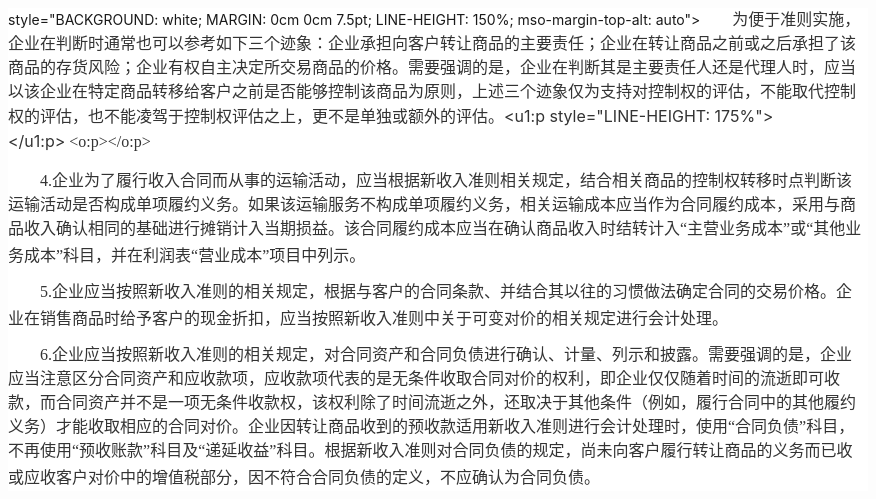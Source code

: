 style="BACKGROUND: white; MARGIN: 0cm 0cm 7.5pt; LINE-HEIGHT: 150%; mso-margin-top-alt: auto"><SPAN 
style="FONT-SIZE: 12pt; FONT-FAMILY: 宋体; COLOR: #333333; LINE-HEIGHT: 150%; mso-ascii-font-family: Calibri; mso-ascii-theme-font: minor-latin; mso-fareast-theme-font: minor-fareast; mso-hansi-font-family: Calibri; mso-hansi-theme-font: minor-latin; mso-bidi-font-size: 11.0pt">　　为便于准则实施，企业在判断时通常也可以参考如下三个迹象：企业承担向客户转让商品的主要责任；企业在转让商品之前或之后承担了该商品的存货风险；企业有权自主决定所交易商品的价格。需要强调的是，企业在判断其是主要责任人还是代理人时，应当以该企业在特定商品转移给客户之前是否能够控制该商品为原则，上述三个迹象仅为支持对控制权的评估，不能取代控制权的评估，也不能凌驾于控制权评估之上，更不是单独或额外的评估。</SPAN><SPAN 
lang=EN-US 
style="FONT-SIZE: 12pt; COLOR: #333333; LINE-HEIGHT: 150%; mso-bidi-font-size: 11.0pt"><u1:p 
style="LINE-HEIGHT: 175%"></u1:p><FONT 
face=Calibri>&nbsp;<o:p></o:p></FONT></SPAN></P>
<P class=MsoNormal 
style="BACKGROUND: white; MARGIN: 0cm 0cm 7.5pt; LINE-HEIGHT: 150%; mso-margin-top-alt: auto"><SPAN 
style="FONT-SIZE: 12pt; FONT-FAMILY: 宋体; COLOR: #333333; LINE-HEIGHT: 150%; mso-ascii-font-family: Calibri; mso-ascii-theme-font: minor-latin; mso-fareast-theme-font: minor-fareast; mso-hansi-font-family: Calibri; mso-hansi-theme-font: minor-latin; mso-bidi-font-size: 11.0pt">　　</SPAN><SPAN 
lang=EN-US 
style="FONT-SIZE: 12pt; COLOR: #333333; LINE-HEIGHT: 150%; mso-bidi-font-size: 11.0pt"><FONT 
face=Calibri>4.</FONT></SPAN><SPAN 
style="FONT-SIZE: 12pt; FONT-FAMILY: 宋体; COLOR: #333333; LINE-HEIGHT: 150%; mso-ascii-font-family: Calibri; mso-ascii-theme-font: minor-latin; mso-fareast-theme-font: minor-fareast; mso-hansi-font-family: Calibri; mso-hansi-theme-font: minor-latin; mso-bidi-font-size: 11.0pt">企业为了履行收入合同而从事的运输活动，应当根据新收入准则相关规定，结合相关商品的控制权转移时点判断该运输活动是否构成单项履约义务。如果该运输服务不构成单项履约义务，相关运输成本应当作为合同履约成本，采用与商品收入确认相同的基础进行摊销计入当期损益。该合同履约成本应当在确认商品收入时结转计入“主营业务成本”或“其他业务成本”科目，并在利润表“营业成本”项目中列示。</SPAN><SPAN 
lang=EN-US 
style="FONT-SIZE: 12pt; COLOR: #333333; LINE-HEIGHT: 150%; mso-bidi-font-size: 11.0pt"><u1:p 
style="LINE-HEIGHT: 175%"></u1:p><FONT 
face=Calibri>&nbsp;<o:p></o:p></FONT></SPAN></P>
<P class=MsoNormal 
style="BACKGROUND: white; MARGIN: 0cm 0cm 7.5pt; LINE-HEIGHT: 150%; mso-margin-top-alt: auto"><SPAN 
style="FONT-SIZE: 12pt; FONT-FAMILY: 宋体; COLOR: #333333; LINE-HEIGHT: 150%; mso-ascii-font-family: Calibri; mso-ascii-theme-font: minor-latin; mso-fareast-theme-font: minor-fareast; mso-hansi-font-family: Calibri; mso-hansi-theme-font: minor-latin; mso-bidi-font-size: 11.0pt">　　</SPAN><SPAN 
lang=EN-US 
style="FONT-SIZE: 12pt; COLOR: #333333; LINE-HEIGHT: 150%; mso-bidi-font-size: 11.0pt"><FONT 
face=Calibri>5.</FONT></SPAN><SPAN 
style="FONT-SIZE: 12pt; FONT-FAMILY: 宋体; COLOR: #333333; LINE-HEIGHT: 150%; mso-ascii-font-family: Calibri; mso-ascii-theme-font: minor-latin; mso-fareast-theme-font: minor-fareast; mso-hansi-font-family: Calibri; mso-hansi-theme-font: minor-latin; mso-bidi-font-size: 11.0pt">企业应当按照新收入准则的相关规定，根据与客户的合同条款、并结合其以往的习惯做法确定合同的交易价格。企业在销售商品时给予客户的现金折扣，应当按照新收入准则中关于可变对价的相关规定进行会计处理。</SPAN><SPAN 
lang=EN-US 
style="FONT-SIZE: 12pt; COLOR: #333333; LINE-HEIGHT: 150%; mso-bidi-font-size: 11.0pt"><u1:p 
style="LINE-HEIGHT: 175%"></u1:p><FONT 
face=Calibri>&nbsp;<o:p></o:p></FONT></SPAN></P>
<P class=MsoNormal 
style="BACKGROUND: white; MARGIN: 0cm 0cm 7.5pt; LINE-HEIGHT: 150%; mso-margin-top-alt: auto"><SPAN 
style="FONT-SIZE: 12pt; FONT-FAMILY: 宋体; COLOR: #333333; LINE-HEIGHT: 150%; mso-ascii-font-family: Calibri; mso-ascii-theme-font: minor-latin; mso-fareast-theme-font: minor-fareast; mso-hansi-font-family: Calibri; mso-hansi-theme-font: minor-latin; mso-bidi-font-size: 11.0pt">　　</SPAN><SPAN 
lang=EN-US 
style="FONT-SIZE: 12pt; COLOR: #333333; LINE-HEIGHT: 150%; mso-bidi-font-size: 11.0pt"><FONT 
face=Calibri>6.</FONT></SPAN><SPAN 
style="FONT-SIZE: 12pt; FONT-FAMILY: 宋体; COLOR: #333333; LINE-HEIGHT: 150%; mso-ascii-font-family: Calibri; mso-ascii-theme-font: minor-latin; mso-fareast-theme-font: minor-fareast; mso-hansi-font-family: Calibri; mso-hansi-theme-font: minor-latin; mso-bidi-font-size: 11.0pt">企业应当按照新收入准则的相关规定，对合同资产和合同负债进行确认、计量、列示和披露。需要强调的是，企业应当注意区分合同资产和应收款项，应收款项代表的是无条件收取合同对价的权利，即企业仅仅随着时间的流逝即可收款，而合同资产并不是一项无条件收款权，该权利除了时间流逝之外，还取决于其他条件（例如，履行合同中的其他履约义务）才能收取相应的合同对价。企业因转让商品收到的预收款适用新收入准则进行会计处理时，使用“合同负债”科目，不再使用“预收账款”科目及“递延收益”科目。根据新收入准则对合同负债的规定，尚未向客户履行转让商品的义务而已收或应收客户对价中的增值税部分，因不符合合同负债的定义，不应确认为合同负债。</SPAN><SPAN 
lang=EN-US 
style="FONT-SIZE: 12pt; COLOR: #333333; LINE-HEIGHT: 150%; mso-bidi-font-size: 11.0pt"><u1:p 
style="LINE-HEIGHT: 175%"></u1:p><FONT 
face=Calibri>&nbsp;<o:p></o:p></FONT></SPAN></P>
<P class=MsoNormal 
style="BACKGROUND: white; MARGIN: 0cm 0cm 7.5pt; LINE-HEIGHT: 150%; mso-margin-top-alt: auto"><SPAN 